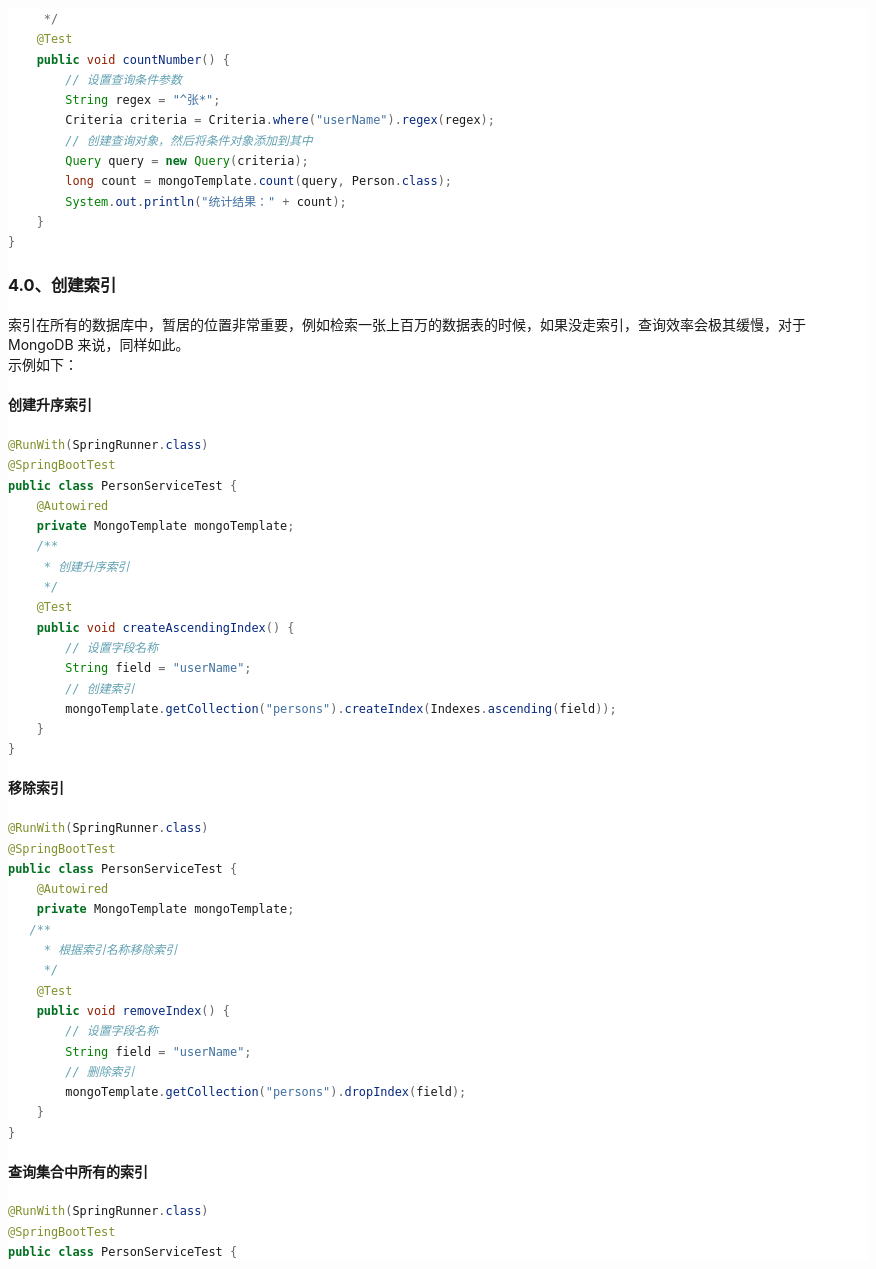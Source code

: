 ```java
     */
    @Test
    public void countNumber() {
        // 设置查询条件参数
        String regex = "^张*";
        Criteria criteria = Criteria.where("userName").regex(regex);
        // 创建查询对象，然后将条件对象添加到其中
        Query query = new Query(criteria);
        long count = mongoTemplate.count(query, Person.class);
        System.out.println("统计结果：" + count);
    }
}
```
<a name="a9d916a3"></a>
### 4.0、创建索引
索引在所有的数据库中，暂居的位置非常重要，例如检索一张上百万的数据表的时候，如果没走索引，查询效率会极其缓慢，对于 MongoDB 来说，同样如此。<br />示例如下：
<a name="lKl14"></a>
#### 创建升序索引
```java
@RunWith(SpringRunner.class)
@SpringBootTest
public class PersonServiceTest {
    @Autowired
    private MongoTemplate mongoTemplate;
    /**
     * 创建升序索引
     */
    @Test
    public void createAscendingIndex() {
        // 设置字段名称
        String field = "userName";
        // 创建索引
        mongoTemplate.getCollection("persons").createIndex(Indexes.ascending(field));
    }
}
```
<a name="TmJAV"></a>
#### 移除索引
```java
@RunWith(SpringRunner.class)
@SpringBootTest
public class PersonServiceTest {
    @Autowired
    private MongoTemplate mongoTemplate;
   /**
     * 根据索引名称移除索引
     */
    @Test
    public void removeIndex() {
        // 设置字段名称
        String field = "userName";
        // 删除索引
        mongoTemplate.getCollection("persons").dropIndex(field);
    }
}
```
<a name="t9Mnm"></a>
#### 查询集合中所有的索引
```java
@RunWith(SpringRunner.class)
@SpringBootTest
public class PersonServiceTest {
```